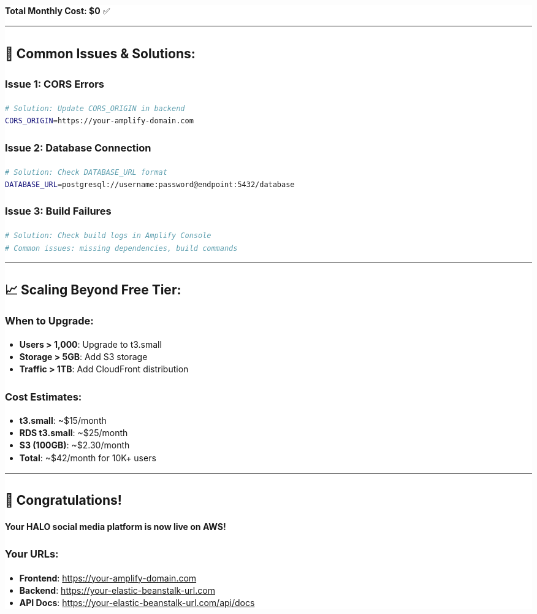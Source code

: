 **Total Monthly Cost: $0** ✅

---

## 🚨 **Common Issues & Solutions:**

### **Issue 1: CORS Errors**
```bash
# Solution: Update CORS_ORIGIN in backend
CORS_ORIGIN=https://your-amplify-domain.com
```

### **Issue 2: Database Connection**
```bash
# Solution: Check DATABASE_URL format
DATABASE_URL=postgresql://username:password@endpoint:5432/database
```

### **Issue 3: Build Failures**
```bash
# Solution: Check build logs in Amplify Console
# Common issues: missing dependencies, build commands
```

---

## 📈 **Scaling Beyond Free Tier:**

### **When to Upgrade:**
- **Users > 1,000**: Upgrade to t3.small
- **Storage > 5GB**: Add S3 storage
- **Traffic > 1TB**: Add CloudFront distribution

### **Cost Estimates:**
- **t3.small**: ~$15/month
- **RDS t3.small**: ~$25/month
- **S3 (100GB)**: ~$2.30/month
- **Total**: ~$42/month for 10K+ users

---

## 🎉 **Congratulations!**

**Your HALO social media platform is now live on AWS!**

### **Your URLs:**
- **Frontend**: https://your-amplify-domain.com
- **Backend**: https://your-elastic-beanstalk-url.com
- **API Docs**: https://your-elastic-beanstalk-url.com/api/docs
